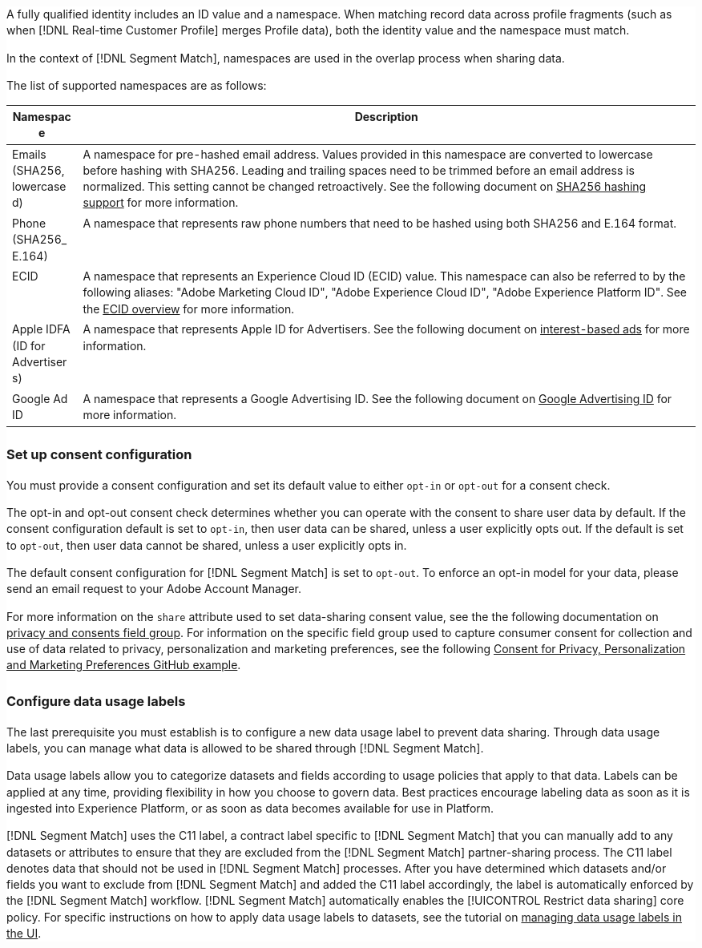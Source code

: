 A fully qualified identity includes an ID value and a namespace. When matching record data across profile fragments (such as when [!DNL Real-time Customer Profile] merges Profile data), both the identity value and the namespace must match.

In the context of [!DNL Segment Match], namespaces are used in the overlap process when sharing data.

The list of supported namespaces are as follows:

| Namespace | Description |
| --------- | ----------- |
| Emails (SHA256, lowercased) | A namespace for pre-hashed email address. Values provided in this namespace are converted to lowercase before hashing with SHA256. Leading and trailing spaces need to be trimmed before an email address is normalized. This setting cannot be changed retroactively. See the following document on [SHA256 hashing support](https://experienceleague.adobe.com/docs/id-service/using/reference/hashing-support.html?lang=en#hashing-support) for more information. |
| Phone (SHA256_E.164)| A namespace that represents raw phone numbers that need to be hashed using both SHA256 and E.164 format. |
| ECID | A namespace that represents an Experience Cloud ID (ECID) value. This namespace can also be referred to by the following aliases: "Adobe Marketing Cloud ID", "Adobe Experience Cloud ID", "Adobe Experience Platform ID". See the [ECID overview](../../identity-service/ecid.md) for more information. |
| Apple IDFA (ID for Advertisers) | A namespace that represents Apple ID for Advertisers. See the following document on [interest-based ads](https://support.apple.com/en-us/HT202074) for more information. |
| Google Ad ID | A namespace that represents a Google Advertising ID. See the following document on [Google Advertising ID](https://support.google.com/googleplay/android-developer/answer/6048248?hl=en) for more information. |

### Set up consent configuration

You must provide a consent configuration and set its default value to either `opt-in` or `opt-out` for a consent check.

The opt-in and opt-out consent check determines whether you can operate with the consent to share user data by default. If the consent configuration default is set to `opt-in`, then user data can be shared, unless a user explicitly opts out. If the default is set to `opt-out`, then user data cannot be shared, unless a user explicitly opts in.

The default consent configuration for [!DNL Segment Match] is set to `opt-out`. To enforce an opt-in model for your data, please send an email request to your Adobe Account Manager.

For more information on the `share` attribute used to set data-sharing consent value, see the the following documentation on [privacy and consents field group](../../xdm/field-groups/profile/consents.md). For information on the specific field group used to capture consumer consent for collection and use of data related to privacy, personalization and marketing preferences, see the following [Consent for Privacy, Personalization and Marketing Preferences GitHub example](https://github.com/adobe/xdm/blob/master/docs/reference/datatypes/consent/consent-preferences.schema.md).

### Configure data usage labels

The last prerequisite you must establish is to configure a new data usage label to prevent data sharing. Through data usage labels, you can manage what data is allowed to be shared through [!DNL Segment Match].

Data usage labels allow you to categorize datasets and fields according to usage policies that apply to that data. Labels can be applied at any time, providing flexibility in how you choose to govern data. Best practices encourage labeling data as soon as it is ingested into Experience Platform, or as soon as data becomes available for use in Platform.

[!DNL Segment Match] uses the C11 label, a contract label specific to [!DNL Segment Match] that you can manually add to any datasets or attributes to ensure that they are excluded from the [!DNL Segment Match] partner-sharing process. The C11 label denotes data that should not be used in [!DNL Segment Match] processes. After you have determined which datasets and/or fields you want to exclude from [!DNL Segment Match] and added the C11 label accordingly, the label is automatically enforced by the [!DNL Segment Match] workflow. [!DNL Segment Match] automatically enables the [!UICONTROL Restrict data sharing] core policy. For specific instructions on how to apply data usage labels to datasets, see the tutorial on [managing data usage labels in the UI](../../data-governance/labels/user-guide.md).
